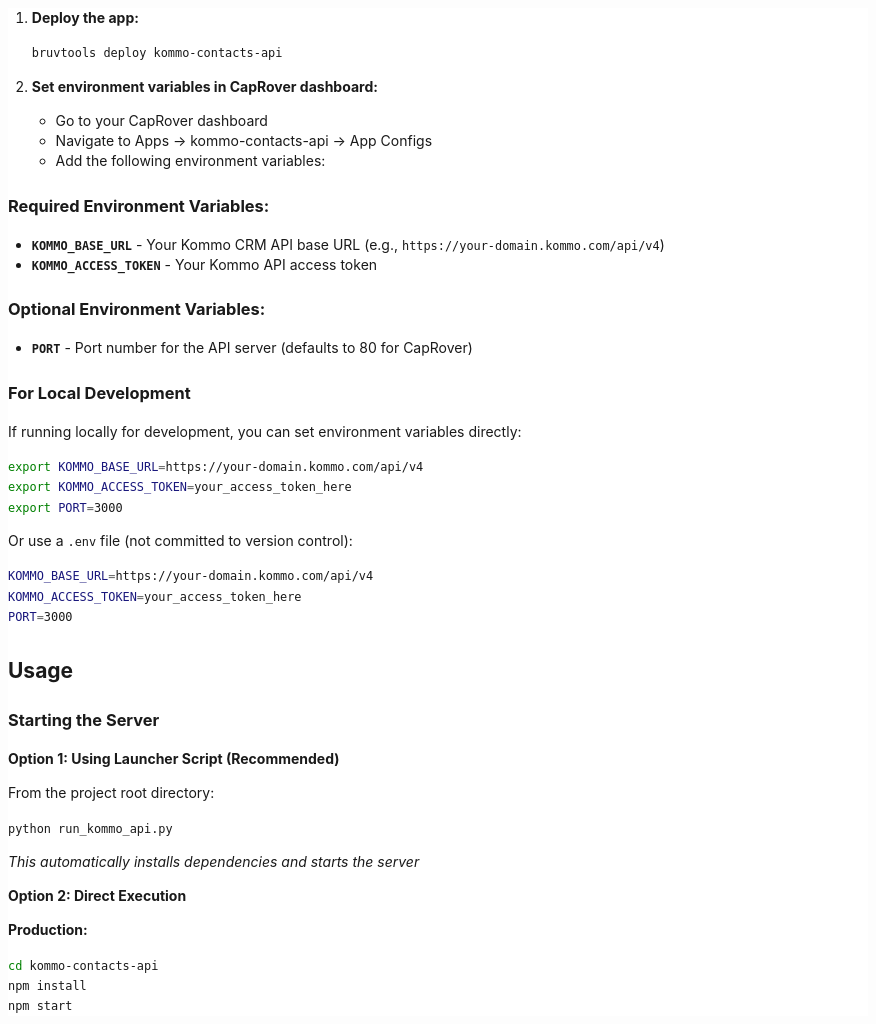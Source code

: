 1. **Deploy the app:**
   ```bash
   bruvtools deploy kommo-contacts-api
   ```

2. **Set environment variables in CapRover dashboard:**
   - Go to your CapRover dashboard
   - Navigate to Apps → kommo-contacts-api → App Configs
   - Add the following environment variables:

### Required Environment Variables:

- **`KOMMO_BASE_URL`** - Your Kommo CRM API base URL (e.g., `https://your-domain.kommo.com/api/v4`)
- **`KOMMO_ACCESS_TOKEN`** - Your Kommo API access token

### Optional Environment Variables:

- **`PORT`** - Port number for the API server (defaults to 80 for CapRover)

### For Local Development

If running locally for development, you can set environment variables directly:

```bash
export KOMMO_BASE_URL=https://your-domain.kommo.com/api/v4
export KOMMO_ACCESS_TOKEN=your_access_token_here
export PORT=3000
```

Or use a `.env` file (not committed to version control):
```bash
KOMMO_BASE_URL=https://your-domain.kommo.com/api/v4
KOMMO_ACCESS_TOKEN=your_access_token_here
PORT=3000
```

## Usage

### Starting the Server

**Option 1: Using Launcher Script (Recommended)**

From the project root directory:
```bash
python run_kommo_api.py
```
*This automatically installs dependencies and starts the server*

**Option 2: Direct Execution**

**Production:**
```bash
cd kommo-contacts-api
npm install
npm start
```
